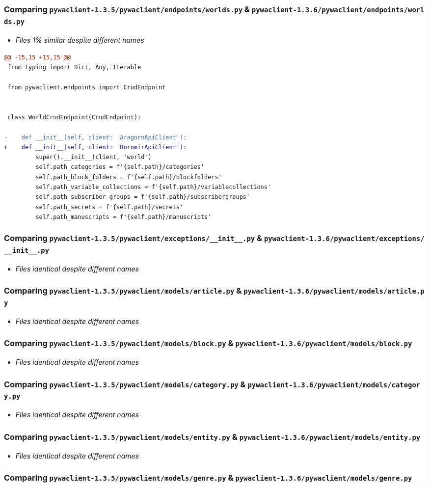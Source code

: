 ### Comparing `pywaclient-1.3.5/pywaclient/endpoints/worlds.py` & `pywaclient-1.3.6/pywaclient/endpoints/worlds.py`

 * *Files 1% similar despite different names*

```diff
@@ -15,15 +15,15 @@
 from typing import Dict, Any, Iterable
 
 from pywaclient.endpoints import CrudEndpoint
 
 
 class WorldCrudEndpoint(CrudEndpoint):
 
-    def __init__(self, client: 'AragornApiClient'):
+    def __init__(self, client: 'BoromirApiClient'):
         super().__init__(client, 'world')
         self.path_categories = f'{self.path}/categories'
         self.path_block_folders = f'{self.path}/blockfolders'
         self.path_variable_collections = f'{self.path}/variablecollections'
         self.path_subscriber_groups = f'{self.path}/subscribergroups'
         self.path_secrets = f'{self.path}/secrets'
         self.path_manuscripts = f'{self.path}/manuscripts'
```

### Comparing `pywaclient-1.3.5/pywaclient/exceptions/__init__.py` & `pywaclient-1.3.6/pywaclient/exceptions/__init__.py`

 * *Files identical despite different names*

### Comparing `pywaclient-1.3.5/pywaclient/models/article.py` & `pywaclient-1.3.6/pywaclient/models/article.py`

 * *Files identical despite different names*

### Comparing `pywaclient-1.3.5/pywaclient/models/block.py` & `pywaclient-1.3.6/pywaclient/models/block.py`

 * *Files identical despite different names*

### Comparing `pywaclient-1.3.5/pywaclient/models/category.py` & `pywaclient-1.3.6/pywaclient/models/category.py`

 * *Files identical despite different names*

### Comparing `pywaclient-1.3.5/pywaclient/models/entity.py` & `pywaclient-1.3.6/pywaclient/models/entity.py`

 * *Files identical despite different names*

### Comparing `pywaclient-1.3.5/pywaclient/models/genre.py` & `pywaclient-1.3.6/pywaclient/models/genre.py`
